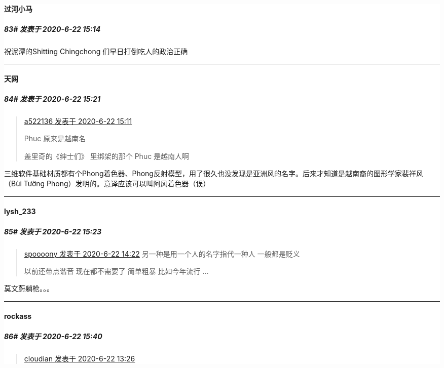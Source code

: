 ####  过河小马  
##### 83#       发表于 2020-6-22 15:14




祝泥潭的Shitting Chingchong 们早日打倒吃人的政治正确







-----

####  天网  
##### 84#       发表于 2020-6-22 15:21



<blockquote><a href="httphttps://bbs.saraba1st.com/2b/forum.php?mod=redirect&amp;goto=findpost&amp;pid=47904251&amp;ptid=1943330" target="_blank">a522136 发表于 2020-6-22 15:11</a>

Phuc 原来是越南名


盖里奇的《绅士们》 里绑架的那个 Phuc 是越南人啊</blockquote>
三维软件基础材质都有个Phong着色器、Phong反射模型，用了很久也没发现是亚洲风的名字。后来才知道是越南裔的图形学家裴祥风（Bùi Tường Phong）发明的。意译应该可以叫阿风着色器（误）







-----

####  lysh_233  
##### 85#       发表于 2020-6-22 15:23



<blockquote><a href="httphttps://bbs.saraba1st.com/2b/forum.php?mod=redirect&amp;goto=findpost&amp;pid=47903594&amp;ptid=1943330" target="_blank">spoooony 发表于 2020-6-22 14:22</a>
另一种是用一个人的名字指代一种人 一般都是贬义


以前还带点谐音 现在都不需要了 简单粗暴 比如今年流行 ...</blockquote>
莫文蔚躺枪。。。







-----

####  rockass  
##### 86#       发表于 2020-6-22 15:40



<blockquote><a href="httphttps://bbs.saraba1st.com/2b/forum.php?mod=redirect&amp;goto=findpost&amp;pid=47902852&amp;ptid=1943330" target="_blank">cloudian 发表于 2020-6-22 13:26</a>
